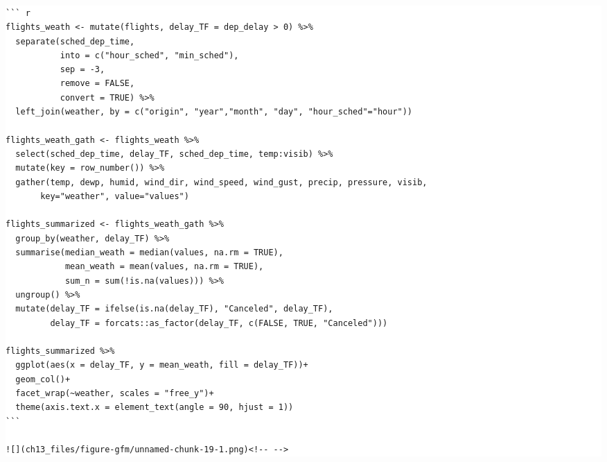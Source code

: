     ``` r
    flights_weath <- mutate(flights, delay_TF = dep_delay > 0) %>%
      separate(sched_dep_time, 
               into = c("hour_sched", "min_sched"), 
               sep = -3,
               remove = FALSE, 
               convert = TRUE) %>%
      left_join(weather, by = c("origin", "year","month", "day", "hour_sched"="hour"))
    
    flights_weath_gath <- flights_weath %>% 
      select(sched_dep_time, delay_TF, sched_dep_time, temp:visib) %>% 
      mutate(key = row_number()) %>% 
      gather(temp, dewp, humid, wind_dir, wind_speed, wind_gust, precip, pressure, visib, 
           key="weather", value="values") 
    
    flights_summarized <- flights_weath_gath %>% 
      group_by(weather, delay_TF) %>% 
      summarise(median_weath = median(values, na.rm = TRUE),
                mean_weath = mean(values, na.rm = TRUE), 
                sum_n = sum(!is.na(values))) %>% 
      ungroup() %>% 
      mutate(delay_TF = ifelse(is.na(delay_TF), "Canceled", delay_TF),
             delay_TF = forcats::as_factor(delay_TF, c(FALSE, TRUE, "Canceled")))
    
    flights_summarized %>%  
      ggplot(aes(x = delay_TF, y = mean_weath, fill = delay_TF))+
      geom_col()+
      facet_wrap(~weather, scales = "free_y")+
      theme(axis.text.x = element_text(angle = 90, hjust = 1))
    ```
    
    ![](ch13_files/figure-gfm/unnamed-chunk-19-1.png)<!-- -->
    